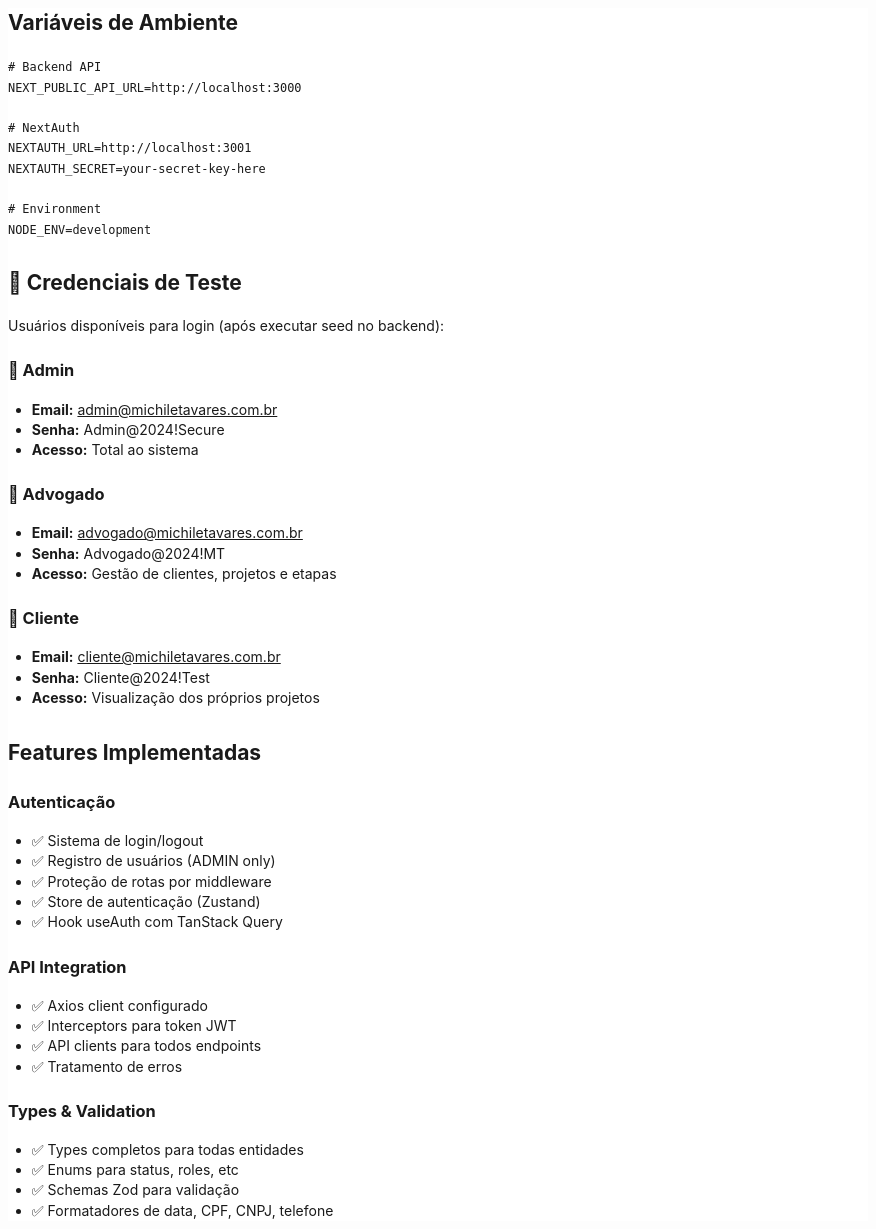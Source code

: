 ## Variáveis de Ambiente

```env
# Backend API
NEXT_PUBLIC_API_URL=http://localhost:3000

# NextAuth
NEXTAUTH_URL=http://localhost:3001
NEXTAUTH_SECRET=your-secret-key-here

# Environment
NODE_ENV=development
```

## 🔑 Credenciais de Teste

Usuários disponíveis para login (após executar seed no backend):

### 👤 Admin
- **Email:** admin@michiletavares.com.br
- **Senha:** Admin@2024!Secure
- **Acesso:** Total ao sistema

### 👤 Advogado
- **Email:** advogado@michiletavares.com.br
- **Senha:** Advogado@2024!MT
- **Acesso:** Gestão de clientes, projetos e etapas

### 👤 Cliente
- **Email:** cliente@michiletavares.com.br
- **Senha:** Cliente@2024!Test
- **Acesso:** Visualização dos próprios projetos

## Features Implementadas

### Autenticação
- ✅ Sistema de login/logout
- ✅ Registro de usuários (ADMIN only)
- ✅ Proteção de rotas por middleware
- ✅ Store de autenticação (Zustand)
- ✅ Hook useAuth com TanStack Query

### API Integration
- ✅ Axios client configurado
- ✅ Interceptors para token JWT
- ✅ API clients para todos endpoints
- ✅ Tratamento de erros

### Types & Validation
- ✅ Types completos para todas entidades
- ✅ Enums para status, roles, etc
- ✅ Schemas Zod para validação
- ✅ Formatadores de data, CPF, CNPJ, telefone
